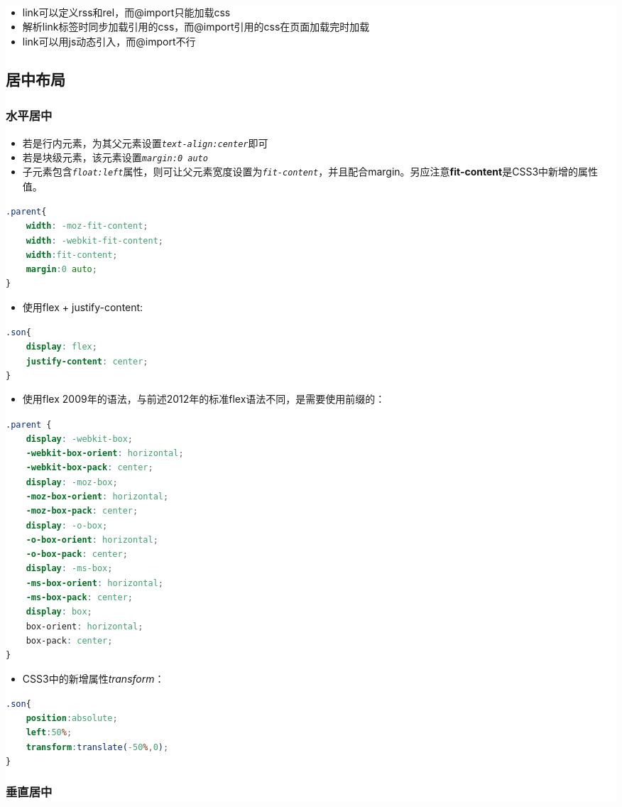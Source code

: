- link可以定义rss和rel，而@import只能加载css
- 解析link标签时同步加载引用的css，而@import引用的css在页面加载完时加载
- link可以用js动态引入，而@import不行

## 居中布局
### 水平居中

- 若是行内元素，为其父元素设置<i>`text-align:center`</i>即可
- 若是块级元素，该元素设置<i>`margin:0 auto`</i>
- 子元素包含<i>`float:left`</i>属性，则可让父元素宽度设置为<i>`fit-content`</i>，并且配合margin。另应注意<b>fit-content</b>是CSS3中新增的属性值。
```css
.parent{
    width: -moz-fit-content;
    width: -webkit-fit-content;
    width:fit-content;
    margin:0 auto;
}
```
- 使用flex + justify-content:
```css
.son{
    display: flex;
    justify-content: center;
}
```
- 使用flex 2009年的语法，与前述2012年的标准flex语法不同，是需要使用前缀的：
```css
.parent {
    display: -webkit-box;
    -webkit-box-orient: horizontal;
    -webkit-box-pack: center;
    display: -moz-box;
    -moz-box-orient: horizontal;
    -moz-box-pack: center;
    display: -o-box;
    -o-box-orient: horizontal;
    -o-box-pack: center;
    display: -ms-box;
    -ms-box-orient: horizontal;
    -ms-box-pack: center;
    display: box;
    box-orient: horizontal;
    box-pack: center;
}
```
- CSS3中的新增属性<i>transform</i>：
```css
.son{
    position:absolute;
    left:50%;
    transform:translate(-50%,0);
}
```
### 垂直居中
